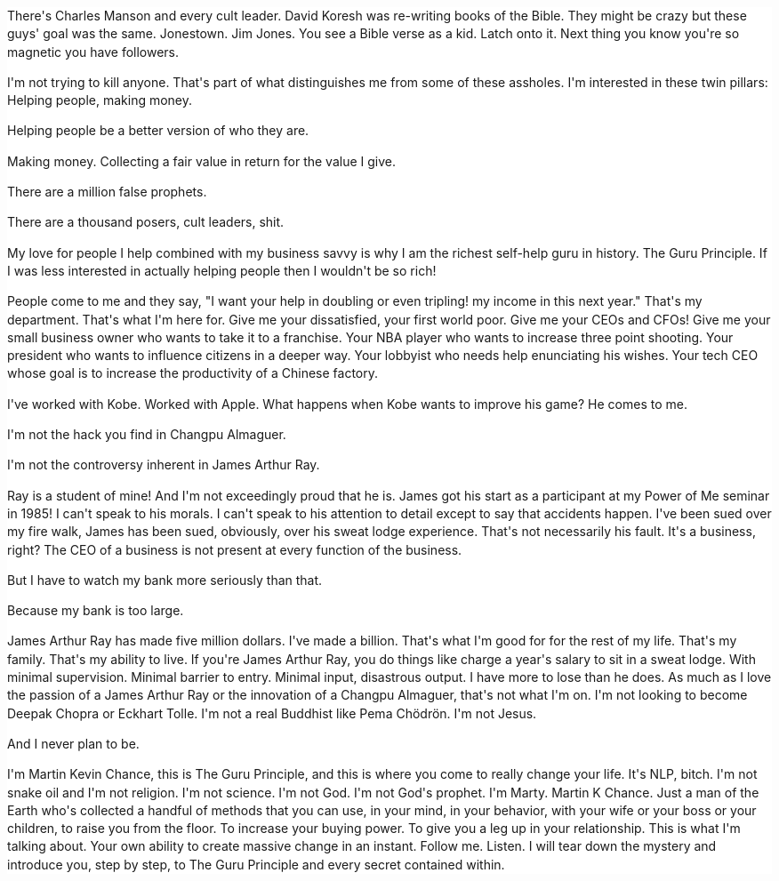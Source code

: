There's Charles Manson and every cult leader. David Koresh was re-writing books of the Bible. They might be crazy but these guys' goal was the same. Jonestown. Jim Jones. You see a Bible verse as a kid. Latch onto it. Next thing you know you're so magnetic you have followers.

I'm not trying to kill anyone. That's part of what distinguishes me from some of these assholes. I'm interested in these twin pillars: Helping people, making money.

Helping people be a better version of who they are.

Making money. Collecting a fair value in return for the value I give.

There are a million false prophets.

There are a thousand posers, cult leaders, shit.

My love for people I help combined with my business savvy is why I am the richest self-help guru in history. The Guru Principle. If I was less interested in actually helping people then I wouldn't be so rich!

People come to me and they say, "I want your help in doubling or even tripling! my income in this next year." That's my department. That's what I'm here for. Give me your dissatisfied, your first world poor. Give me your CEOs and CFOs! Give me your small business owner who wants to take it to a franchise. Your NBA player who wants to increase three point shooting. Your president who wants to influence citizens in a deeper way. Your lobbyist who needs help enunciating his wishes. Your tech CEO whose goal is to increase the productivity of a Chinese factory.

I've worked with Kobe. Worked with Apple. What happens when Kobe wants to improve his game? He comes to me.

I'm not the hack you find in Changpu Almaguer.

I'm not the controversy inherent in James Arthur Ray.

Ray is a student of mine! And I'm not exceedingly proud that he is. James got his start as a participant at my Power of Me seminar in 1985! I can't speak to his morals. I can't speak to his attention to detail except to say that accidents happen. I've been sued over my fire walk, James has been sued, obviously, over his sweat lodge experience. That's not necessarily his fault. It's a business, right? The CEO of a business is not present at every function of the business.

But I have to watch my bank more seriously than that.

Because my bank is too large.

James Arthur Ray has made five million dollars. I've made a billion. That's what I'm good for for the rest of my life. That's my family. That's my ability to live. If you're James Arthur Ray, you do things like charge a year's salary to sit in a sweat lodge. With minimal supervision. Minimal barrier to entry. Minimal input, disastrous output. I have more to lose than he does. As much as I love the passion of a James Arthur Ray or the innovation of a Changpu Almaguer, that's not what I'm on. I'm not looking to become Deepak Chopra or Eckhart Tolle. I'm not a real Buddhist like Pema Chödrön. I'm not Jesus.

And I never plan to be.

I'm Martin Kevin Chance, this is The Guru Principle, and this is where you come to really change your life. It's NLP, bitch. I'm not snake oil and I'm not religion. I'm not science. I'm not God. I'm not God's prophet. I'm Marty. Martin K Chance. Just a man of the Earth who's collected a handful of methods that you can use, in your mind, in your behavior, with your wife or your boss or your children, to raise you from the floor. To increase your buying power. To give you a leg up in your relationship. This is what I'm talking about. Your own ability to create massive change in an instant. Follow me. Listen. I will tear down the mystery and introduce you, step by step, to The Guru Principle and every secret contained within.
